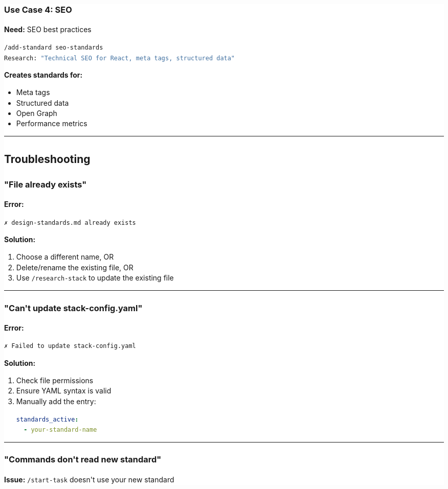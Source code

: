 
### Use Case 4: SEO

**Need:** SEO best practices

```bash
/add-standard seo-standards
Research: "Technical SEO for React, meta tags, structured data"
```

**Creates standards for:**
- Meta tags
- Structured data
- Open Graph
- Performance metrics

---

## Troubleshooting

### "File already exists"

**Error:**
```
✗ design-standards.md already exists
```

**Solution:**
1. Choose a different name, OR
2. Delete/rename the existing file, OR
3. Use `/research-stack` to update the existing file

---

### "Can't update stack-config.yaml"

**Error:**
```
✗ Failed to update stack-config.yaml
```

**Solution:**
1. Check file permissions
2. Ensure YAML syntax is valid
3. Manually add the entry:
   ```yaml
   standards_active:
     - your-standard-name
   ```

---

### "Commands don't read new standard"

**Issue:** `/start-task` doesn't use your new standard
